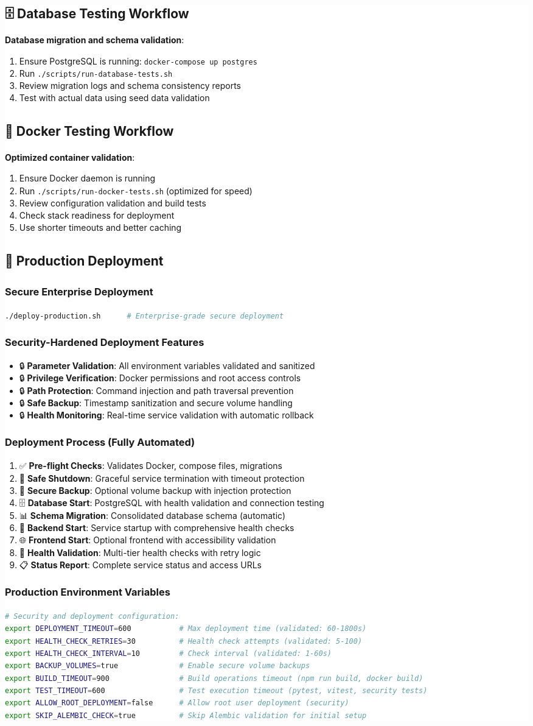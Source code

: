 ## 🗄️ Database Testing Workflow

**Database migration and schema validation**:
1. Ensure PostgreSQL is running: `docker-compose up postgres`
2. Run `./scripts/run-database-tests.sh`
3. Review migration logs and schema consistency reports
4. Test with actual data using seed data validation

## 🐳 Docker Testing Workflow

**Optimized container validation**:
1. Ensure Docker daemon is running
2. Run `./scripts/run-docker-tests.sh` (optimized for speed)
3. Review configuration validation and build tests
4. Check stack readiness for deployment
5. Use shorter timeouts and better caching

## 🚀 Production Deployment

### **Secure Enterprise Deployment**
```bash
./deploy-production.sh      # Enterprise-grade secure deployment
```

### **Security-Hardened Deployment Features**
- 🔒 **Parameter Validation**: All environment variables validated and sanitized
- 🔒 **Privilege Verification**: Docker permissions and root access controls
- 🔒 **Path Protection**: Command injection and path traversal prevention
- 🔒 **Safe Backup**: Timestamp sanitization and secure volume handling
- 🔒 **Health Monitoring**: Real-time service validation with automatic rollback

### **Deployment Process (Fully Automated)**
1. ✅ **Pre-flight Checks**: Validates Docker, compose files, migrations
2. 🛑 **Safe Shutdown**: Graceful service termination with timeout protection
3. 💾 **Secure Backup**: Optional volume backup with injection protection
4. 🗄️ **Database Start**: PostgreSQL with health validation and connection testing
5. 📊 **Schema Migration**: Consolidated database schema (automatic)
6. 🚀 **Backend Start**: Service startup with comprehensive health checks
7. 🌐 **Frontend Start**: Optional frontend with accessibility validation
8. 💊 **Health Validation**: Multi-tier health checks with retry logic
9. 📋 **Status Report**: Complete service status and access URLs

### **Production Environment Variables**
```bash
# Security and deployment configuration:
export DEPLOYMENT_TIMEOUT=600           # Max deployment time (validated: 60-1800s)
export HEALTH_CHECK_RETRIES=30          # Health check attempts (validated: 5-100)
export HEALTH_CHECK_INTERVAL=10         # Check interval (validated: 1-60s)
export BACKUP_VOLUMES=true              # Enable secure volume backups
export BUILD_TIMEOUT=900                # Build operations timeout (npm run build, docker build)
export TEST_TIMEOUT=600                 # Test execution timeout (pytest, vitest, security tests)
export ALLOW_ROOT_DEPLOYMENT=false      # Allow root user deployment (security)
export SKIP_ALEMBIC_CHECK=true          # Skip Alembic validation for initial setup
```
